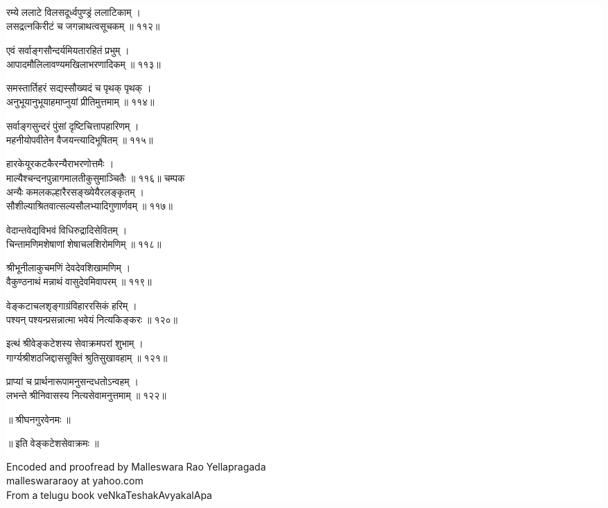 रम्ये ललाटे विलसदूर्ध्वपुण्ड्रं ललाटिकाम् ।  
लसद्रत्नकिरीटं च जगन्नाथत्वसूचकम् ॥ ११२॥  
  
एवं सर्वाङ्गसौन्दर्यमियतारहितं प्रभुम् ।  
आपादमौलिलावण्यमखिलाभरणादिकम् ॥ ११३॥  
  
समस्तार्तिहरं सद्यस्सौख्यदं च पृथक् पृथक् ।  
अनुभूयानुभूयाहमाप्नुयां प्रीतिमुत्तमाम् ॥ ११४॥  
  
सर्वाङ्गसुन्दरं पुंसां दृष्टिचित्तापहारिणम् ।  
महनीयोपवीतेन वैजयन्त्यादिभूषितम् ॥ ११५॥  
  
हारकेयूरकटकैरन्यैराभरणोत्तमैः ।  
माल्यैश्चन्दनपुन्नागमालतीकुसुमाञ्चितैः ॥ ११६॥ चम्पक  
अन्यैः कमलकल्हारैरसङ्ख्येयैरलङ्कृतम् ।  
सौशील्याश्रितवात्सल्यसौलभ्यादिगुणार्णवम् ॥ ११७॥  
  
वेदान्तवेद्यविभवं विधिरुद्रादिसेवितम् ।  
चिन्तामणिमशेषाणां शेषाचलशिरोमणिम् ॥ ११८॥  
  
श्रीभूनीलाकुचमणिं देवदेवशिखामणिम् ।  
वैकुण्ठनाथं मन्नाथं वासुदेवमिवापरम् ॥ ११९॥  
  
वेङ्कटाचलशृङ्गाग्रंविहाररसिकं हरिम् ।  
पश्यन् पश्यन्प्रसन्नात्मा भवेयं नित्यकिङ्करः ॥ १२०॥  
  
इत्थं श्रीवेङ्कटेशस्य सेवाक्रमपरां शुभाम् ।  
गार्ग्यश्रीशठजिद्दाससूक्तिं श्रुतिसुखावहाम् ॥ १२१॥  
  
प्राप्यां च प्रार्थनारूपामनुसन्दधतोऽन्वहम् ।  
लभन्ते श्रीनिवासस्य नित्यसेवामनुत्तमाम् ॥ १२२॥  
  
॥ श्रीघनगुरवेनमः ॥  
  
॥ इति वेङ्कटेशसेवाक्रमः ॥  
  
  
Encoded and proofread by Malleswara Rao Yellapragada  
malleswararaoy at yahoo.com  
From a telugu book veNkaTeshakAvyakalApa  
  
